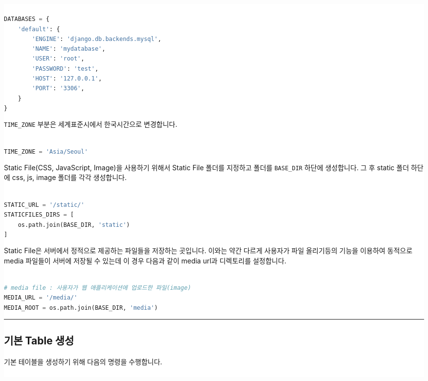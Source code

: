 ~~~python

DATABASES = {
    'default': {
        'ENGINE': 'django.db.backends.mysql',
        'NAME': 'mydatabase',
        'USER': 'root',
        'PASSWORD': 'test',
        'HOST': '127.0.0.1',
        'PORT': '3306',
    }
}

~~~

`TIME_ZONE` 부분은 세계표준시에서 한국시간으로 변경합니다.

~~~python

TIME_ZONE = 'Asia/Seoul'

~~~


Static File(CSS, JavaScript, Image)을 사용하기 위해서 Static File 폴더를 지정하고
폴더를 `BASE_DIR` 하단에 생성합니다. 그 후 static 폴더 하단에 css, js, image 폴더를
각각 생성합니다.

~~~python

STATIC_URL = '/static/'
STATICFILES_DIRS = [
    os.path.join(BASE_DIR, 'static')
]

~~~

Static File은 서버에서 정적으로 제공하는 파일들을 저장하는 곳입니다. 이와는 약간
다르게 사용자가 파일 올리기등의 기능을 이용하여 동적으로 media 파일들이 서버에
저장될 수 있는데 이 경우 다음과 같이 media url과 디렉토리를 설정합니다.

~~~python

# media file : 사용자가 웹 애플리케이션에 업로드한 파일(image)
MEDIA_URL = '/media/'
MEDIA_ROOT = os.path.join(BASE_DIR, 'media')

~~~

---

## 기본 Table 생성

기본 테이블을 생성하기 위해 다음의 명령을 수행합니다.
<br><br>
